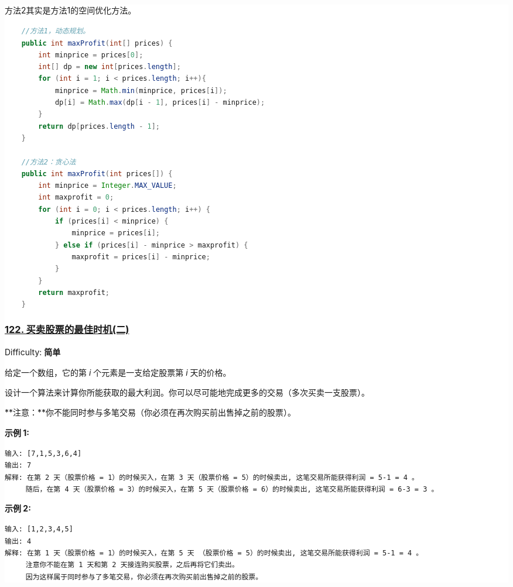 方法2其实是方法1的空间优化方法。

```java
	//方法1，动态规划。
	public int maxProfit(int[] prices) {
        int minprice = prices[0];
        int[] dp = new int[prices.length];
        for (int i = 1; i < prices.length; i++){
            minprice = Math.min(minprice, prices[i]);
            dp[i] = Math.max(dp[i - 1], prices[i] - minprice);
        }
        return dp[prices.length - 1];
    }

	//方法2：贪心法
	public int maxProfit(int prices[]) {
        int minprice = Integer.MAX_VALUE;
        int maxprofit = 0;
        for (int i = 0; i < prices.length; i++) {
            if (prices[i] < minprice) {
                minprice = prices[i];
            } else if (prices[i] - minprice > maxprofit) {
                maxprofit = prices[i] - minprice;
            }
        }
        return maxprofit;
    }
```



### [122. 买卖股票的最佳时机(二)](https://leetcode-cn.com/problems/best-time-to-buy-and-sell-stock-ii/)

Difficulty: **简单**


给定一个数组，它的第 _i_ 个元素是一支给定股票第 _i_ 天的价格。

设计一个算法来计算你所能获取的最大利润。你可以尽可能地完成更多的交易（多次买卖一支股票）。

**注意：**你不能同时参与多笔交易（你必须在再次购买前出售掉之前的股票）。

**示例 1:**

```
输入: [7,1,5,3,6,4]
输出: 7
解释: 在第 2 天（股票价格 = 1）的时候买入，在第 3 天（股票价格 = 5）的时候卖出, 这笔交易所能获得利润 = 5-1 = 4 。
     随后，在第 4 天（股票价格 = 3）的时候买入，在第 5 天（股票价格 = 6）的时候卖出, 这笔交易所能获得利润 = 6-3 = 3 。
```

**示例 2:**

```
输入: [1,2,3,4,5]
输出: 4
解释: 在第 1 天（股票价格 = 1）的时候买入，在第 5 天 （股票价格 = 5）的时候卖出, 这笔交易所能获得利润 = 5-1 = 4 。
     注意你不能在第 1 天和第 2 天接连购买股票，之后再将它们卖出。
     因为这样属于同时参与了多笔交易，你必须在再次购买前出售掉之前的股票。
```

